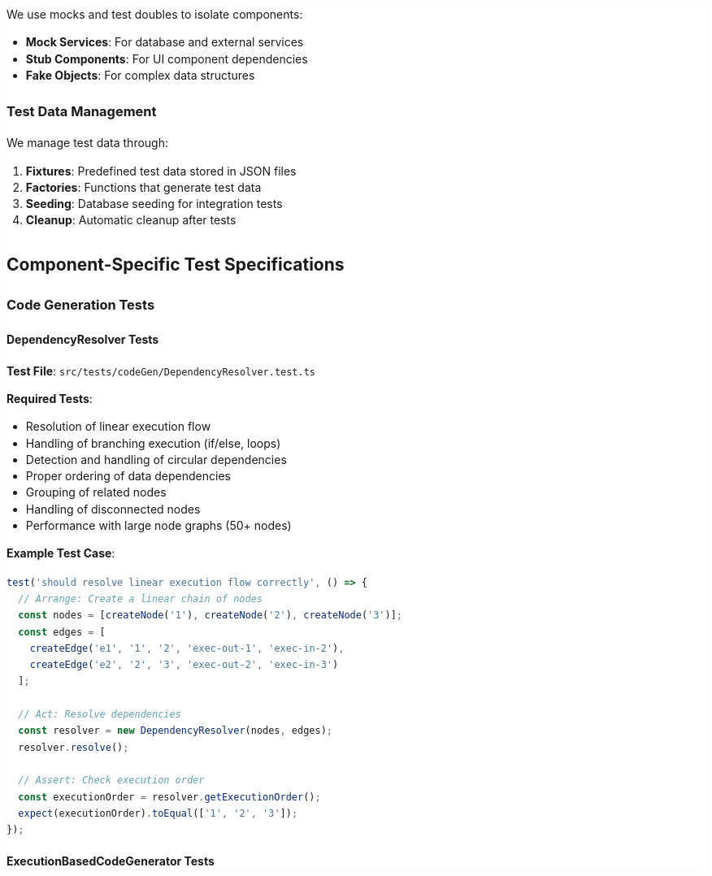 We use mocks and test doubles to isolate components:

- **Mock Services**: For database and external services
- **Stub Components**: For UI component dependencies
- **Fake Objects**: For complex data structures

### Test Data Management

We manage test data through:

1. **Fixtures**: Predefined test data stored in JSON files
2. **Factories**: Functions that generate test data
3. **Seeding**: Database seeding for integration tests
4. **Cleanup**: Automatic cleanup after tests

## Component-Specific Test Specifications

### Code Generation Tests

#### DependencyResolver Tests

**Test File**: `src/tests/codeGen/DependencyResolver.test.ts`

**Required Tests**:
- Resolution of linear execution flow
- Handling of branching execution (if/else, loops)
- Detection and handling of circular dependencies
- Proper ordering of data dependencies
- Grouping of related nodes
- Handling of disconnected nodes
- Performance with large node graphs (50+ nodes)

**Example Test Case**:
```typescript
test('should resolve linear execution flow correctly', () => {
  // Arrange: Create a linear chain of nodes
  const nodes = [createNode('1'), createNode('2'), createNode('3')];
  const edges = [
    createEdge('e1', '1', '2', 'exec-out-1', 'exec-in-2'),
    createEdge('e2', '2', '3', 'exec-out-2', 'exec-in-3')
  ];
  
  // Act: Resolve dependencies
  const resolver = new DependencyResolver(nodes, edges);
  resolver.resolve();
  
  // Assert: Check execution order
  const executionOrder = resolver.getExecutionOrder();
  expect(executionOrder).toEqual(['1', '2', '3']);
});
```

#### ExecutionBasedCodeGenerator Tests
